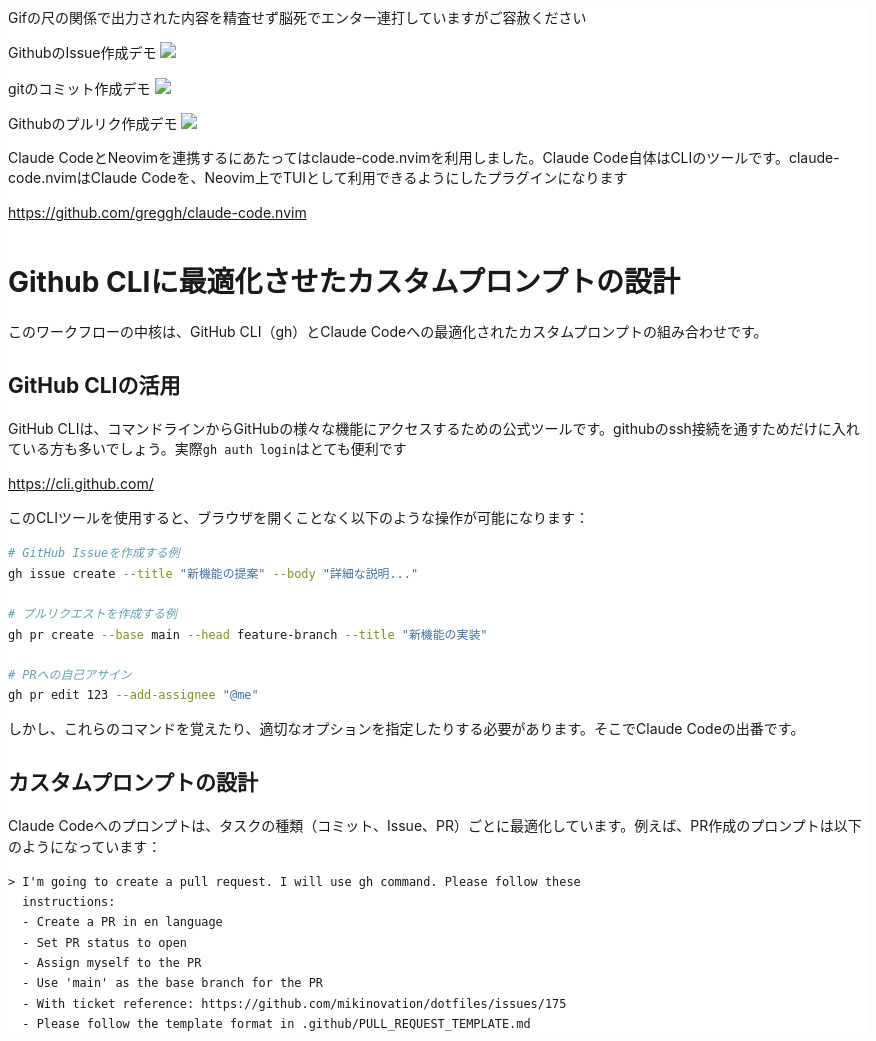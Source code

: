 Gifの尺の関係で出力された内容を精査せず脳死でエンター連打していますがご容赦ください

GithubのIssue作成デモ
![](https://storage.googleapis.com/zenn-user-upload/18d75e4b97a5-20250518.gif)

gitのコミット作成デモ
![](https://storage.googleapis.com/zenn-user-upload/ff8a20a6fc76-20250518.gif)

Githubのプルリク作成デモ
![](https://storage.googleapis.com/zenn-user-upload/9d69f178ed69-20250518.gif)

Claude CodeとNeovimを連携するにあたってはclaude-code.nvimを利用しました。Claude Code自体はCLIのツールです。claude-code.nvimはClaude Codeを、Neovim上でTUIとして利用できるようにしたプラグインになります

https://github.com/greggh/claude-code.nvim

# Github CLIに最適化させたカスタムプロンプトの設計

このワークフローの中核は、GitHub CLI（gh）とClaude Codeへの最適化されたカスタムプロンプトの組み合わせです。

## GitHub CLIの活用

GitHub CLIは、コマンドラインからGitHubの様々な機能にアクセスするための公式ツールです。githubのssh接続を通すためだけに入れている方も多いでしょう。実際`gh auth login`はとても便利です

https://cli.github.com/

このCLIツールを使用すると、ブラウザを開くことなく以下のような操作が可能になります：

```bash
# GitHub Issueを作成する例
gh issue create --title "新機能の提案" --body "詳細な説明..."

# プルリクエストを作成する例
gh pr create --base main --head feature-branch --title "新機能の実装"

# PRへの自己アサイン
gh pr edit 123 --add-assignee "@me"
```

しかし、これらのコマンドを覚えたり、適切なオプションを指定したりする必要があります。そこでClaude Codeの出番です。

## カスタムプロンプトの設計

Claude Codeへのプロンプトは、タスクの種類（コミット、Issue、PR）ごとに最適化しています。例えば、PR作成のプロンプトは以下のようになっています：

```
> I'm going to create a pull request. I will use gh command. Please follow these
  instructions:
  - Create a PR in en language
  - Set PR status to open
  - Assign myself to the PR
  - Use 'main' as the base branch for the PR
  - With ticket reference: https://github.com/mikinovation/dotfiles/issues/175
  - Please follow the template format in .github/PULL_REQUEST_TEMPLATE.md
```

